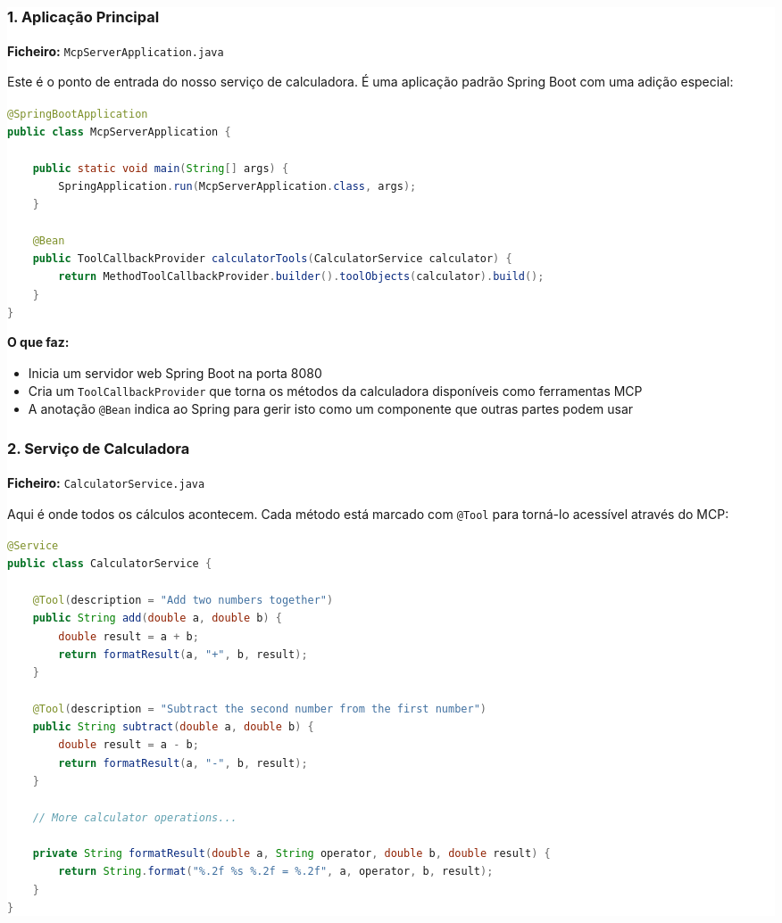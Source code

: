 ### 1. Aplicação Principal

**Ficheiro:** `McpServerApplication.java`

Este é o ponto de entrada do nosso serviço de calculadora. É uma aplicação padrão Spring Boot com uma adição especial:

```java
@SpringBootApplication
public class McpServerApplication {

    public static void main(String[] args) {
        SpringApplication.run(McpServerApplication.class, args);
    }
    
    @Bean
    public ToolCallbackProvider calculatorTools(CalculatorService calculator) {
        return MethodToolCallbackProvider.builder().toolObjects(calculator).build();
    }
}
```

**O que faz:**
- Inicia um servidor web Spring Boot na porta 8080
- Cria um `ToolCallbackProvider` que torna os métodos da calculadora disponíveis como ferramentas MCP
- A anotação `@Bean` indica ao Spring para gerir isto como um componente que outras partes podem usar

### 2. Serviço de Calculadora

**Ficheiro:** `CalculatorService.java`

Aqui é onde todos os cálculos acontecem. Cada método está marcado com `@Tool` para torná-lo acessível através do MCP:

```java
@Service
public class CalculatorService {

    @Tool(description = "Add two numbers together")
    public String add(double a, double b) {
        double result = a + b;
        return formatResult(a, "+", b, result);
    }

    @Tool(description = "Subtract the second number from the first number")
    public String subtract(double a, double b) {
        double result = a - b;
        return formatResult(a, "-", b, result);
    }
    
    // More calculator operations...
    
    private String formatResult(double a, String operator, double b, double result) {
        return String.format("%.2f %s %.2f = %.2f", a, operator, b, result);
    }
}
```
